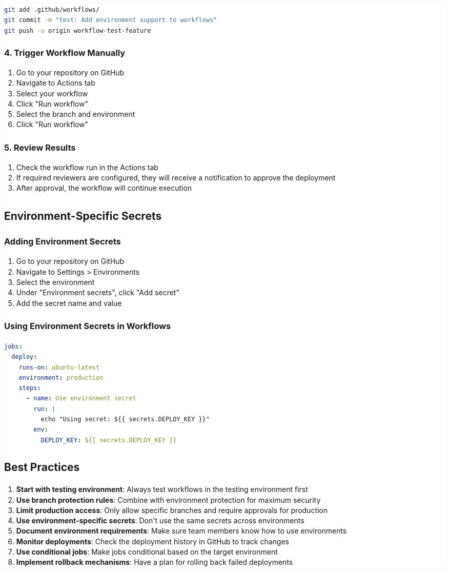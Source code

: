 ```bash
git add .github/workflows/
git commit -m "test: Add environment support to workflows"
git push -u origin workflow-test-feature
```

### 4. Trigger Workflow Manually

1. Go to your repository on GitHub
1. Navigate to Actions tab
1. Select your workflow
1. Click "Run workflow"
1. Select the branch and environment
1. Click "Run workflow"

### 5. Review Results

1. Check the workflow run in the Actions tab
1. If required reviewers are configured, they will receive a notification to approve the deployment
1. After approval, the workflow will continue execution

## Environment-Specific Secrets

### Adding Environment Secrets

1. Go to your repository on GitHub
1. Navigate to Settings > Environments
1. Select the environment
1. Under "Environment secrets", click "Add secret"
1. Add the secret name and value

### Using Environment Secrets in Workflows

```yaml
jobs:
  deploy:
    runs-on: ubuntu-latest
    environment: production
    steps:
      - name: Use environment secret
        run: |
          echo "Using secret: ${{ secrets.DEPLOY_KEY }}"
        env:
          DEPLOY_KEY: ${{ secrets.DEPLOY_KEY }}
```

## Best Practices

1. **Start with testing environment**: Always test workflows in the testing environment first
1. **Use branch protection rules**: Combine with environment protection for maximum security
1. **Limit production access**: Only allow specific branches and require approvals for production
1. **Use environment-specific secrets**: Don't use the same secrets across environments
1. **Document environment requirements**: Make sure team members know how to use environments
1. **Monitor deployments**: Check the deployment history in GitHub to track changes
1. **Use conditional jobs**: Make jobs conditional based on the target environment
1. **Implement rollback mechanisms**: Have a plan for rolling back failed deployments
